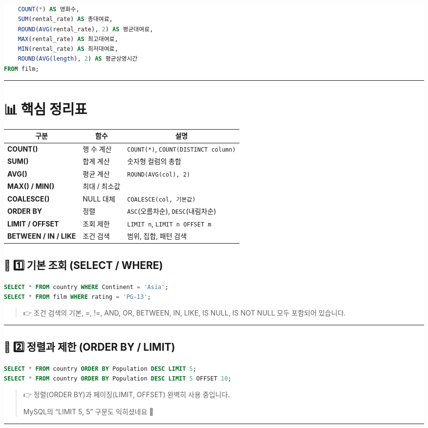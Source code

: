 ```sql
    COUNT(*) AS 영화수,
    SUM(rental_rate) AS 총대여료,
    ROUND(AVG(rental_rate), 2) AS 평균대여료,
    MAX(rental_rate) AS 최고대여료,
    MIN(rental_rate) AS 최저대여료,
    ROUND(AVG(length), 2) AS 평균상영시간
FROM film;
```

---

# 📊 **핵심 정리표**

| 구분                    | 함수          | 설명                                 |
| ----------------------- | ------------- | ------------------------------------ |
| **COUNT()**             | 행 수 계산    | `COUNT(*)`, `COUNT(DISTINCT column)` |
| **SUM()**               | 합계 계산     | 숫자형 컬럼의 총합                   |
| **AVG()**               | 평균 계산     | `ROUND(AVG(col), 2)`                 |
| **MAX() / MIN()**       | 최대 / 최소값 |                                      |
| **COALESCE()**          | NULL 대체     | `COALESCE(col, 기본값)`              |
| **ORDER BY**            | 정렬          | `ASC`(오름차순), `DESC`(내림차순)    |
| **LIMIT / OFFSET**      | 조회 제한     | `LIMIT n`, `LIMIT n OFFSET m`        |
| **BETWEEN / IN / LIKE** | 조건 검색     | 범위, 집합, 패턴 검색                |

## 🧩 1️⃣ 기본 조회 (SELECT / WHERE)

```sql
SELECT * FROM country WHERE Continent = 'Asia';
SELECT * FROM film WHERE rating = 'PG-13';
```

> 👉 조건 검색의 기본, =, !=, AND, OR, BETWEEN, IN, LIKE, IS NULL, IS NOT NULL 모두 포함되어 있습니다.

---

## 🧩 2️⃣ 정렬과 제한 (ORDER BY / LIMIT)

```sql
SELECT * FROM country ORDER BY Population DESC LIMIT 5;
SELECT * FROM country ORDER BY Population DESC LIMIT 5 OFFSET 10;
```

> 👉 정렬(ORDER BY)과 페이징(LIMIT, OFFSET) 완벽히 사용 중입니다.
>
> MySQL의 “LIMIT 5, 5” 구문도 익히셨네요 👏

---
